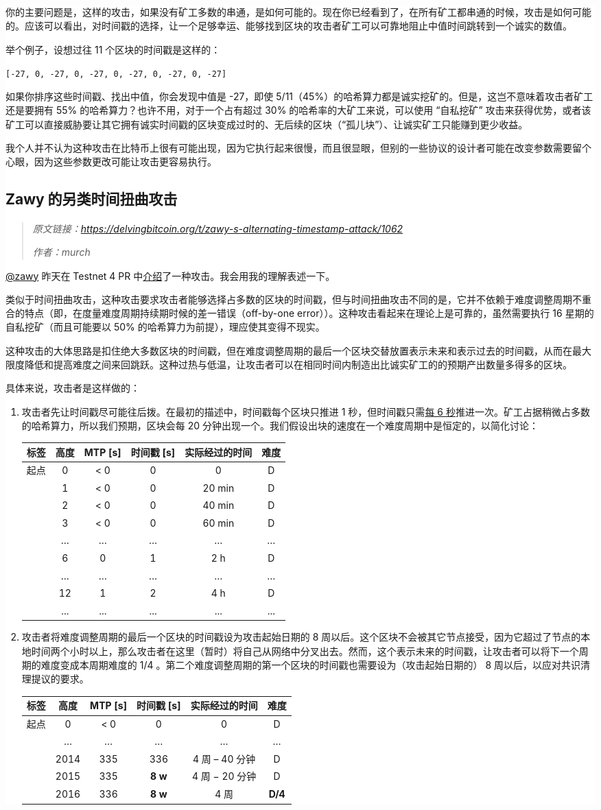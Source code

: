 你的主要问题是，这样的攻击，如果没有矿工多数的串通，是如何可能的。现在你已经看到了，在所有矿工都串通的时候，攻击是如何可能的。应该可以看出，对时间戳的选择，让一个足够幸运、能够找到区块的攻击者矿工可以可靠地阻止中值时间跳转到一个诚实的数值。

举个例子，设想过往 11 个区块的时间戳是这样的：

```
[-27, 0, -27, 0, -27, 0, -27, 0, -27, 0, -27]
```

如果你排序这些时间戳、找出中值，你会发现中值是 -27，即使 5/11（45%）的哈希算力都是诚实挖矿的。但是，这岂不意味着攻击者矿工还是要拥有 55% 的哈希算力？也许不用，对于一个占有超过 30% 的哈希率的大矿工来说，可以使用 “自私挖矿” 攻击来获得优势，或者该矿工可以直接威胁要让其它拥有诚实时间戳的区块变成过时的、无后续的区块（“孤儿块”）、让诚实矿工只能赚到更少收益。

我个人并不认为这种攻击在比特币上很有可能出现，因为它执行起来很慢，而且很显眼，但别的一些协议的设计者可能在改变参数需要留个心眼，因为这些参数更改可能让攻击更容易执行。

## Zawy 的另类时间扭曲攻击

> *原文链接：https://delvingbitcoin.org/t/zawy-s-alternating-timestamp-attack/1062*
>
> *作者：murch*

[@zawy](https://delvingbitcoin.org/u/zawy) 昨天在 Testnet 4 PR 中[介绍](https://github.com/bitcoin/bitcoin/pull/29775#issuecomment-2276135560)了一种攻击。我会用我的理解表述一下。

类似于时间扭曲攻击，这种攻击要求攻击者能够选择占多数的区块的时间戳，但与时间扭曲攻击不同的是，它并不依赖于难度调整周期不重合的特点（即，在度量难度周期持续期时候的差一错误（off-by-one error））。这种攻击看起来在理论上是可靠的，虽然需要执行 16 星期的自私挖矿（而且可能要以 50% 的哈希算力为前提），理应使其变得不现实。

这种攻击的大体思路是扣住绝大多数区块的时间戳，但在难度调整周期的最后一个区块交替放置表示未来和表示过去的时间戳，从而在最大限度降低和提高难度之间来回跳跃。这种过热与低温，让攻击者可以在相同时间内制造出比诚实矿工的的预期产出数量多得多的区块。

具体来说，攻击者是这样做的：

1. 攻击者先让时间戳尽可能往后拨。在最初的描述中，时间戳每个区块只推进 1 秒，但时间戳只需[每 6 秒](https://bitcoin.stackexchange.com/a/123700/5406)推进一次。矿工占据稍微占多数的哈希算力，所以我们预期，区块会每 20 分钟出现一个。我们假设出块的速度在一个难度周期中是恒定的，以简化讨论：

   | 标签 | 高度 | MTP [s] | 时间戳 [s] | 实际经过的时间 | 难度 |
   | :--: | :--: | :-----: | :--------: | :------------: | :--: |
   | 起点 |  0   |   < 0   |     0      |       0        |  D   |
   |      |  1   |   < 0   |     0      |     20 min     |  D   |
   |      |  2   |   < 0   |     0      |     40 min     |  D   |
   |      |  3   |   < 0   |     0      |     60 min     |  D   |
   |      |  …   |    …    |     …      |       …        |  …   |
   |      |  6   |    0    |     1      |      2 h       |  D   |
   |      |  …   |    …    |     …      |       …        |  …   |
   |      |  12  |    1    |     2      |      4 h       |  D   |
   |      | ...  |   ...   |    ...     |      ...       | ...  |

2. 攻击者将难度调整周期的最后一个区块的时间戳设为攻击起始日期的 8 周以后。这个区块不会被其它节点接受，因为它超过了节点的本地时间两个小时以上，那么攻击者在这里（暂时）将自己从网络中分叉出去。然而，这个表示未来的时间戳，让攻击者可以将下一个周期的难度变成本周期难度的 1/4 。第二个难度调整周期的第一个区块的时间戳也需要设为（攻击起始日期的） 8 周以后，以应对共识清理提议的要求。

   | 标签 | 高度 | MTP [s] | 时间戳 [s] | 实际经过的时间 | 难度 |
   | :---: | :----: | :-----: | :-----------: | :--------------: | :--------: |
   | 起点 |   0    |   < 0   |       0       |        0         |     D      |
   |       |   …    |    …    |       …       |        …         |     …      |
   |       |  2014  |   335   |      336      |   4 周 – 40 分钟   |     D      |
   |       |  2015  |   335   |    **8 w**    |   4 周 − 20 分钟   |     D      |
   |       |  2016  |   336   |    **8 w**    |       4 周       |  **D/4**   |
   
